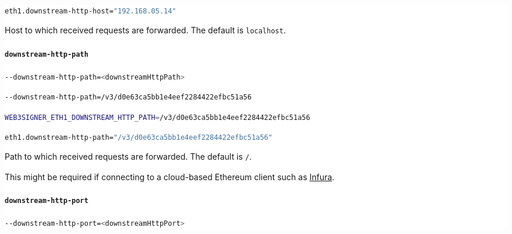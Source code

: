  </TabItem>
  <TabItem value="Configuration file" label="Configuration file" >

```bash
eth1.downstream-http-host="192.168.05.14"
```

  </TabItem>
</Tabs>

Host to which received requests are forwarded.
The default is `localhost`.

#### `downstream-http-path`

<Tabs>

  <TabItem value="Syntax" label="Syntax" default>

```bash
--downstream-http-path=<downstreamHttpPath>
```

  </TabItem>
  <TabItem value="Example" label="Example" >

```bash
--downstream-http-path=/v3/d0e63ca5bb1e4eef2284422efbc51a56
```

  </TabItem>
  <TabItem value="Environment variable" label="Environment variable" >

```bash
WEB3SIGNER_ETH1_DOWNSTREAM_HTTP_PATH=/v3/d0e63ca5bb1e4eef2284422efbc51a56
```

  </TabItem>
  <TabItem value="Configuration file" label="Configuration file" >

```bash
eth1.downstream-http-path="/v3/d0e63ca5bb1e4eef2284422efbc51a56"
```

  </TabItem>
</Tabs>

Path to which received requests are forwarded.
The default is `/`.

This might be required if connecting to a cloud-based Ethereum client such as [Infura](https://infura.io/).

#### `downstream-http-port`

<Tabs>

  <TabItem value="Syntax" label="Syntax" default>

```bash
--downstream-http-port=<downstreamHttpPort>
```
